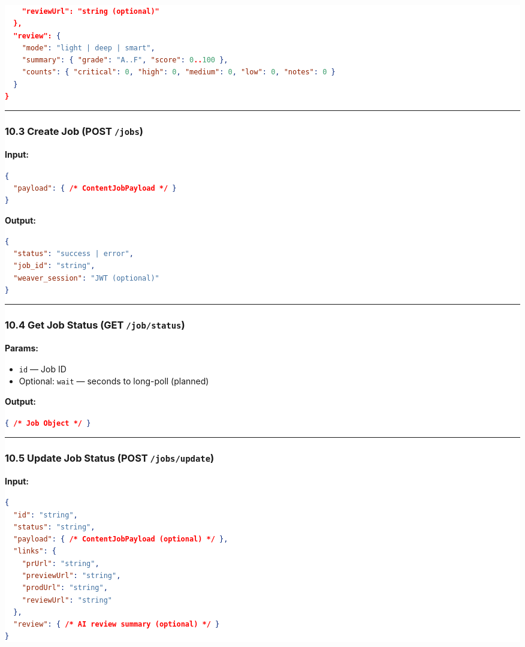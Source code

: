 ```json
    "reviewUrl": "string (optional)"
  },
  "review": {
    "mode": "light | deep | smart",
    "summary": { "grade": "A..F", "score": 0..100 },
    "counts": { "critical": 0, "high": 0, "medium": 0, "low": 0, "notes": 0 }
  }
}
```

---

### 10.3 Create Job (POST `/jobs`)
**Input:**
```json
{
  "payload": { /* ContentJobPayload */ }
}
```

**Output:**
```json
{
  "status": "success | error",
  "job_id": "string",
  "weaver_session": "JWT (optional)"
}
```

---

### 10.4 Get Job Status (GET `/job/status`)
**Params:**
- `id` — Job ID
- Optional: `wait` — seconds to long-poll (planned)

**Output:**
```json
{ /* Job Object */ }
```

---

### 10.5 Update Job Status (POST `/jobs/update`)
**Input:**
```json
{
  "id": "string",
  "status": "string",
  "payload": { /* ContentJobPayload (optional) */ },
  "links": {
    "prUrl": "string",
    "previewUrl": "string",
    "prodUrl": "string",
    "reviewUrl": "string"
  },
  "review": { /* AI review summary (optional) */ }
}
```
